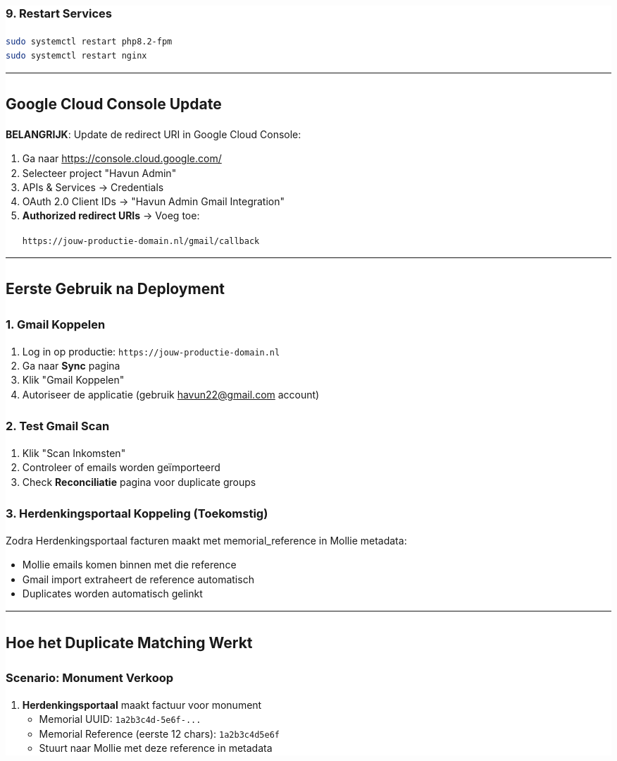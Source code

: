 ### 9. Restart Services

```bash
sudo systemctl restart php8.2-fpm
sudo systemctl restart nginx
```

---

## Google Cloud Console Update

**BELANGRIJK**: Update de redirect URI in Google Cloud Console:

1. Ga naar https://console.cloud.google.com/
2. Selecteer project "Havun Admin"
3. APIs & Services → Credentials
4. OAuth 2.0 Client IDs → "Havun Admin Gmail Integration"
5. **Authorized redirect URIs** → Voeg toe:
   ```
   https://jouw-productie-domain.nl/gmail/callback
   ```

---

## Eerste Gebruik na Deployment

### 1. Gmail Koppelen
1. Log in op productie: `https://jouw-productie-domain.nl`
2. Ga naar **Sync** pagina
3. Klik "Gmail Koppelen"
4. Autoriseer de applicatie (gebruik havun22@gmail.com account)

### 2. Test Gmail Scan
1. Klik "Scan Inkomsten"
2. Controleer of emails worden geïmporteerd
3. Check **Reconciliatie** pagina voor duplicate groups

### 3. Herdenkingsportaal Koppeling (Toekomstig)
Zodra Herdenkingsportaal facturen maakt met memorial_reference in Mollie metadata:
- Mollie emails komen binnen met die reference
- Gmail import extraheert de reference automatisch
- Duplicates worden automatisch gelinkt

---

## Hoe het Duplicate Matching Werkt

### Scenario: Monument Verkoop

1. **Herdenkingsportaal** maakt factuur voor monument
   - Memorial UUID: `1a2b3c4d-5e6f-...`
   - Memorial Reference (eerste 12 chars): `1a2b3c4d5e6f`
   - Stuurt naar Mollie met deze reference in metadata
